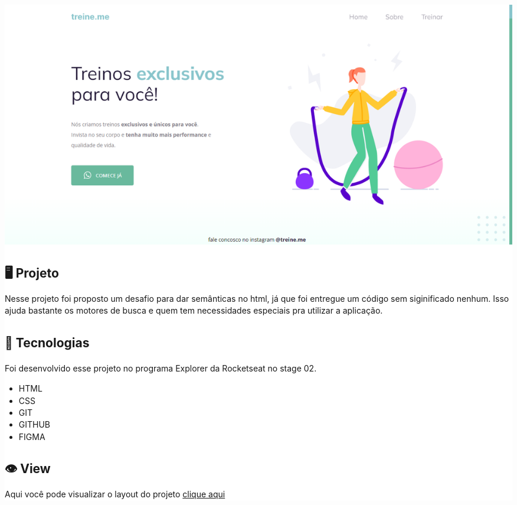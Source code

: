<p>
  <img src="./images/img2.png" alt="Imagem do projeto" width="100%">
</p>

## 🖥️ Projeto
Nesse projeto foi proposto um desafio para dar semânticas no html, já que foi entregue um código sem siginificado nenhum. Isso ajuda bastante os motores de busca e quem tem necessidades especiais pra utilizar a aplicação.

## 🚀 Tecnologias
Foi desenvolvido esse projeto no programa Explorer da Rocketseat no stage 02.

- HTML
- CSS
- GIT
- GITHUB
- FIGMA

## 👁 View
Aqui você pode visualizar o layout do projeto
<a 
  href="https://www.figma.com/file/aJydyfSOXlyduDuyFrXPM7/Explorer---Projeto-02-(Copy)?type=design&node-id=1-5&t=QqMI0Qy3MfK5xSMt-0" target="_blank">clique aqui</a>
